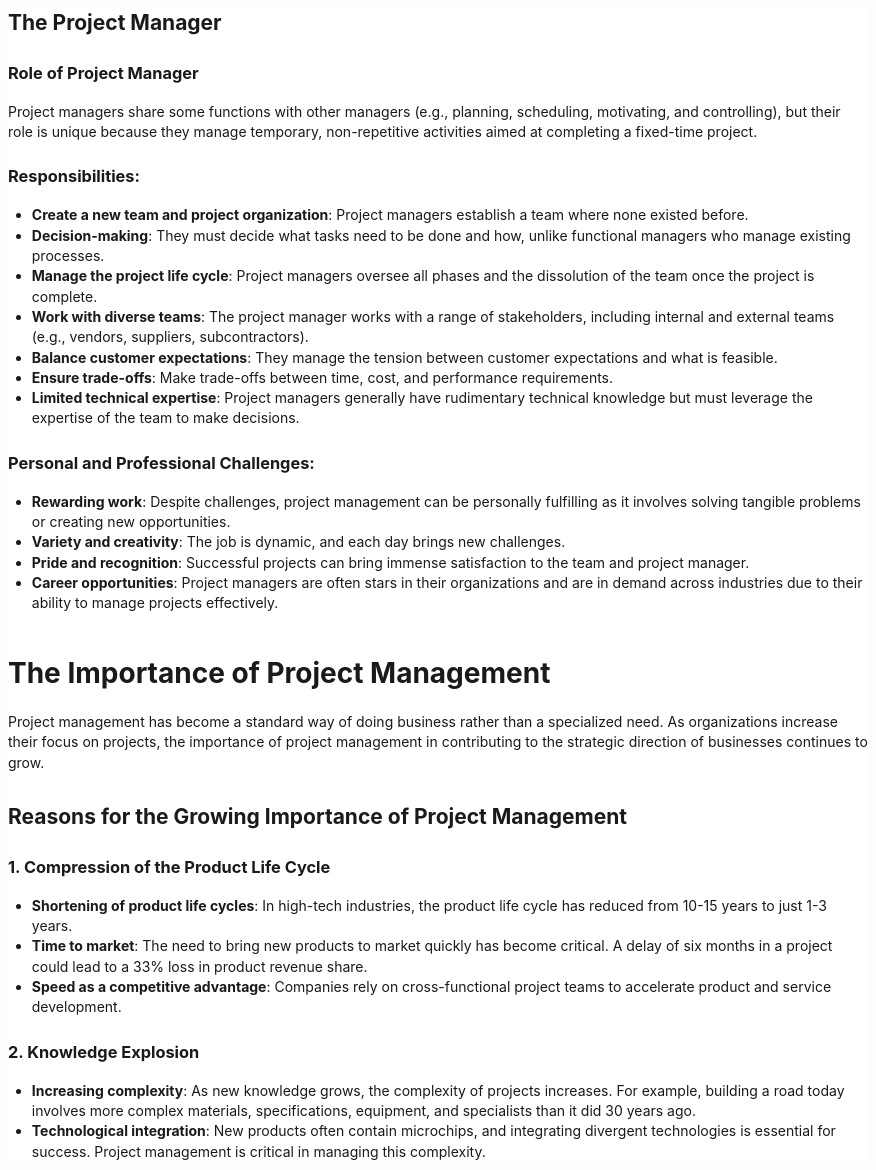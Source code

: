 
## The Project Manager

### Role of Project Manager
Project managers share some functions with other managers (e.g., planning, scheduling, motivating, and controlling), but their role is unique because they manage temporary, non-repetitive activities aimed at completing a fixed-time project.

### Responsibilities:
- **Create a new team and project organization**: Project managers establish a team where none existed before.
- **Decision-making**: They must decide what tasks need to be done and how, unlike functional managers who manage existing processes.
- **Manage the project life cycle**: Project managers oversee all phases and the dissolution of the team once the project is complete.
- **Work with diverse teams**: The project manager works with a range of stakeholders, including internal and external teams (e.g., vendors, suppliers, subcontractors).
- **Balance customer expectations**: They manage the tension between customer expectations and what is feasible.
- **Ensure trade-offs**: Make trade-offs between time, cost, and performance requirements.
- **Limited technical expertise**: Project managers generally have rudimentary technical knowledge but must leverage the expertise of the team to make decisions.

### Personal and Professional Challenges:
- **Rewarding work**: Despite challenges, project management can be personally fulfilling as it involves solving tangible problems or creating new opportunities.
- **Variety and creativity**: The job is dynamic, and each day brings new challenges.
- **Pride and recognition**: Successful projects can bring immense satisfaction to the team and project manager.
- **Career opportunities**: Project managers are often stars in their organizations and are in demand across industries due to their ability to manage projects effectively.

# The Importance of Project Management

Project management has become a standard way of doing business rather than a specialized need. As organizations increase their focus on projects, the importance of project management in contributing to the strategic direction of businesses continues to grow.

## Reasons for the Growing Importance of Project Management

### 1. Compression of the Product Life Cycle
- **Shortening of product life cycles**: In high-tech industries, the product life cycle has reduced from 10-15 years to just 1-3 years.
- **Time to market**: The need to bring new products to market quickly has become critical. A delay of six months in a project could lead to a 33% loss in product revenue share.
- **Speed as a competitive advantage**: Companies rely on cross-functional project teams to accelerate product and service development.

### 2. Knowledge Explosion
- **Increasing complexity**: As new knowledge grows, the complexity of projects increases. For example, building a road today involves more complex materials, specifications, equipment, and specialists than it did 30 years ago.
- **Technological integration**: New products often contain microchips, and integrating divergent technologies is essential for success. Project management is critical in managing this complexity.
